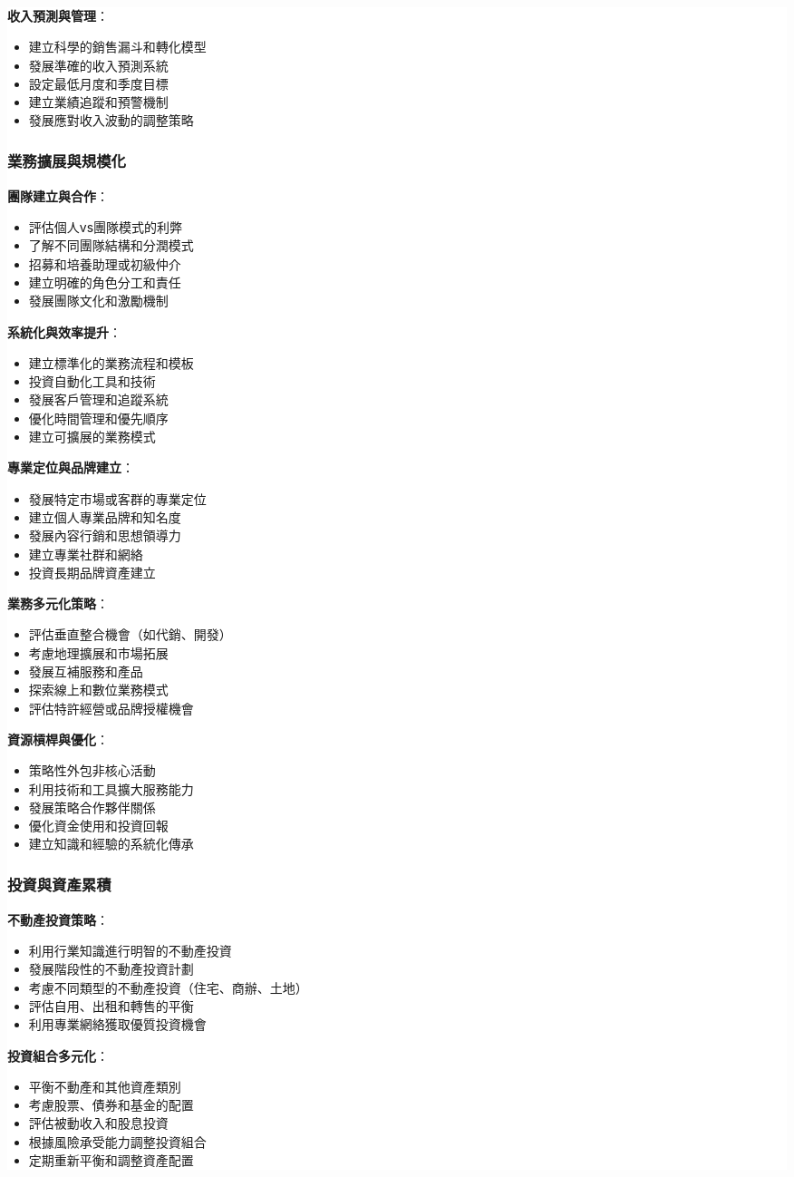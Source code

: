 **收入預測與管理**：
- 建立科學的銷售漏斗和轉化模型
- 發展準確的收入預測系統
- 設定最低月度和季度目標
- 建立業績追蹤和預警機制
- 發展應對收入波動的調整策略

### 業務擴展與規模化

**團隊建立與合作**：
- 評估個人vs團隊模式的利弊
- 了解不同團隊結構和分潤模式
- 招募和培養助理或初級仲介
- 建立明確的角色分工和責任
- 發展團隊文化和激勵機制

**系統化與效率提升**：
- 建立標準化的業務流程和模板
- 投資自動化工具和技術
- 發展客戶管理和追蹤系統
- 優化時間管理和優先順序
- 建立可擴展的業務模式

**專業定位與品牌建立**：
- 發展特定市場或客群的專業定位
- 建立個人專業品牌和知名度
- 發展內容行銷和思想領導力
- 建立專業社群和網絡
- 投資長期品牌資產建立

**業務多元化策略**：
- 評估垂直整合機會（如代銷、開發）
- 考慮地理擴展和市場拓展
- 發展互補服務和產品
- 探索線上和數位業務模式
- 評估特許經營或品牌授權機會

**資源槓桿與優化**：
- 策略性外包非核心活動
- 利用技術和工具擴大服務能力
- 發展策略合作夥伴關係
- 優化資金使用和投資回報
- 建立知識和經驗的系統化傳承

### 投資與資產累積

**不動產投資策略**：
- 利用行業知識進行明智的不動產投資
- 發展階段性的不動產投資計劃
- 考慮不同類型的不動產投資（住宅、商辦、土地）
- 評估自用、出租和轉售的平衡
- 利用專業網絡獲取優質投資機會

**投資組合多元化**：
- 平衡不動產和其他資產類別
- 考慮股票、債券和基金的配置
- 評估被動收入和股息投資
- 根據風險承受能力調整投資組合
- 定期重新平衡和調整資產配置
